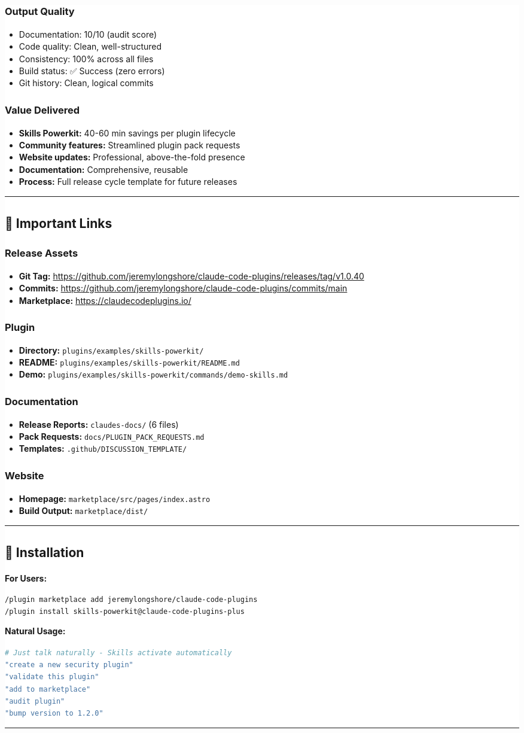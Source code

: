 ### Output Quality
- Documentation: 10/10 (audit score)
- Code quality: Clean, well-structured
- Consistency: 100% across all files
- Build status: ✅ Success (zero errors)
- Git history: Clean, logical commits

### Value Delivered
- **Skills Powerkit:** 40-60 min savings per plugin lifecycle
- **Community features:** Streamlined plugin pack requests
- **Website updates:** Professional, above-the-fold presence
- **Documentation:** Comprehensive, reusable
- **Process:** Full release cycle template for future releases

---

## 🔗 Important Links

### Release Assets
- **Git Tag:** https://github.com/jeremylongshore/claude-code-plugins/releases/tag/v1.0.40
- **Commits:** https://github.com/jeremylongshore/claude-code-plugins/commits/main
- **Marketplace:** https://claudecodeplugins.io/

### Plugin
- **Directory:** `plugins/examples/skills-powerkit/`
- **README:** `plugins/examples/skills-powerkit/README.md`
- **Demo:** `plugins/examples/skills-powerkit/commands/demo-skills.md`

### Documentation
- **Release Reports:** `claudes-docs/` (6 files)
- **Pack Requests:** `docs/PLUGIN_PACK_REQUESTS.md`
- **Templates:** `.github/DISCUSSION_TEMPLATE/`

### Website
- **Homepage:** `marketplace/src/pages/index.astro`
- **Build Output:** `marketplace/dist/`

---

## 💬 Installation

**For Users:**
```bash
/plugin marketplace add jeremylongshore/claude-code-plugins
/plugin install skills-powerkit@claude-code-plugins-plus
```

**Natural Usage:**
```bash
# Just talk naturally - Skills activate automatically
"create a new security plugin"
"validate this plugin"
"add to marketplace"
"audit plugin"
"bump version to 1.2.0"
```

---